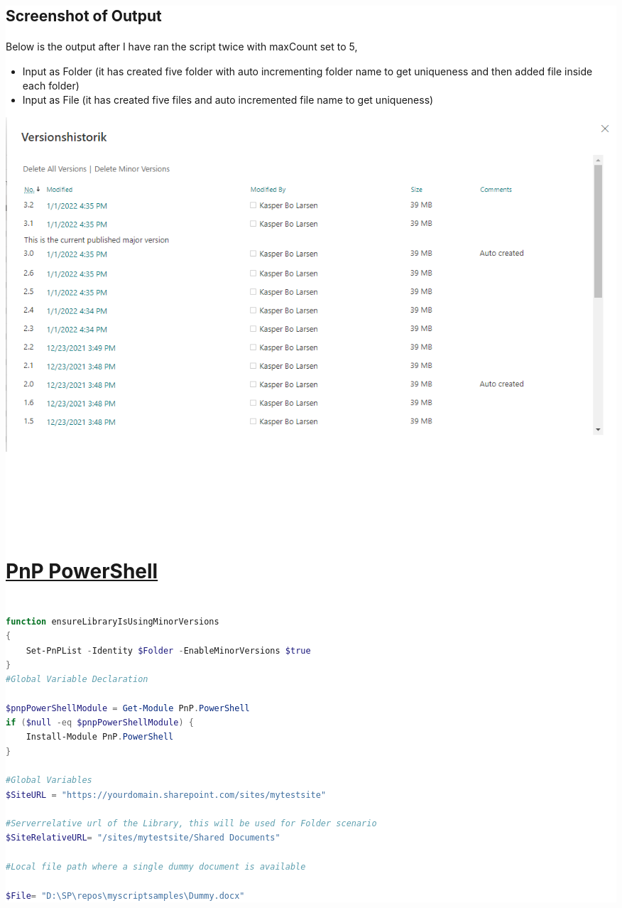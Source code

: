 ## Screenshot of Output 

 Below is the output after I have ran the script twice with maxCount set to 5, 

- Input as Folder (it has created five folder with auto incrementing folder name to get uniqueness and then added file inside each folder)
- Input as File  (it has created five files and auto incremented file name to get uniqueness)

![Example Screenshot](assets/preview.png)

# [PnP PowerShell](#tab/pnpps)
```powershell

function ensureLibraryIsUsingMinorVersions
{
    Set-PnPList -Identity $Folder -EnableMinorVersions $true
}
#Global Variable Declaration

$pnpPowerShellModule = Get-Module PnP.PowerShell
if ($null -eq $pnpPowerShellModule) {
    Install-Module PnP.PowerShell
}

#Global Variables 
$SiteURL = "https://yourdomain.sharepoint.com/sites/mytestsite" 

#Serverrelative url of the Library, this will be used for Folder scenario
$SiteRelativeURL= "/sites/mytestsite/Shared Documents"

#Local file path where a single dummy document is available

$File= "D:\SP\repos\myscriptsamples\Dummy.docx"

```